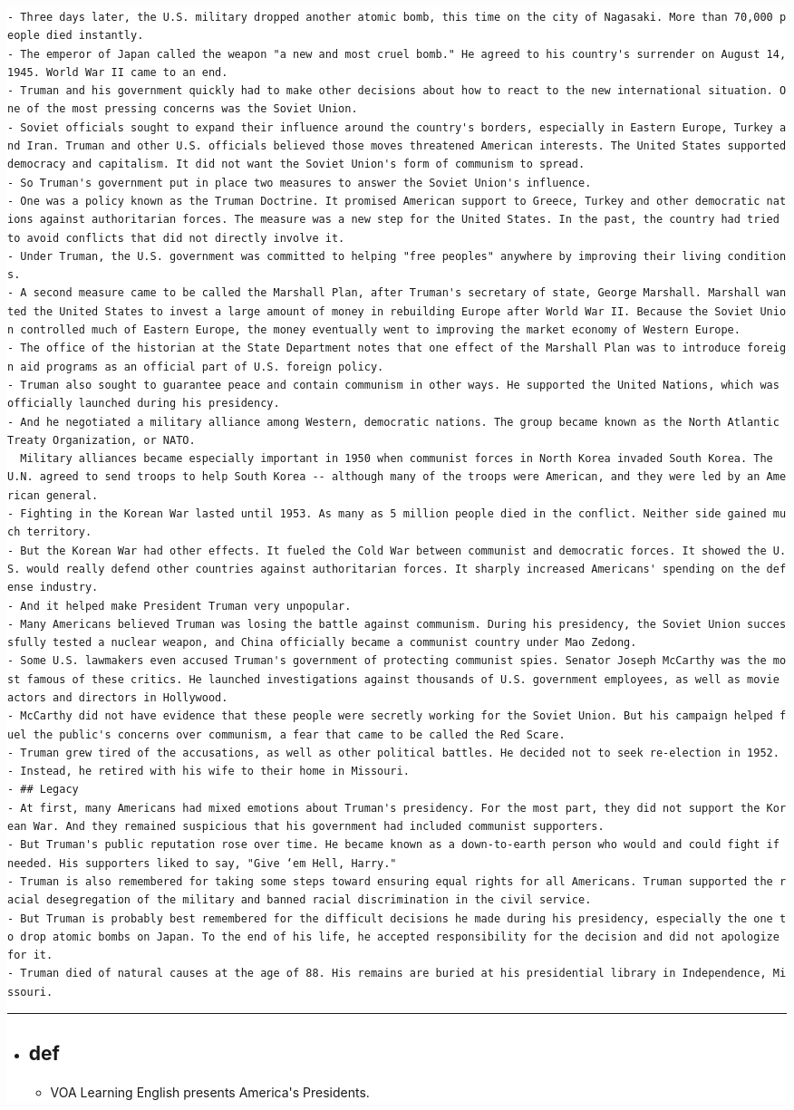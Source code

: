 	- Three days later, the U.S. military dropped another atomic bomb, this time on the city of Nagasaki. More than 70,000 people died instantly.
	- The emperor of Japan called the weapon "a new and most cruel bomb." He agreed to his country's surrender on August 14, 1945. World War II came to an end.
	- Truman and his government quickly had to make other decisions about how to react to the new international situation. One of the most pressing concerns was the Soviet Union.
	- Soviet officials sought to expand their influence around the country's borders, especially in Eastern Europe, Turkey and Iran. Truman and other U.S. officials believed those moves threatened American interests. The United States supported democracy and capitalism. It did not want the Soviet Union's form of communism to spread.
	- So Truman's government put in place two measures to answer the Soviet Union's influence.
	- One was a policy known as the Truman Doctrine. It promised American support to Greece, Turkey and other democratic nations against authoritarian forces. The measure was a new step for the United States. In the past, the country had tried to avoid conflicts that did not directly involve it.
	- Under Truman, the U.S. government was committed to helping "free peoples" anywhere by improving their living conditions.
	- A second measure came to be called the Marshall Plan, after Truman's secretary of state, George Marshall. Marshall wanted the United States to invest a large amount of money in rebuilding Europe after World War II. Because the Soviet Union controlled much of Eastern Europe, the money eventually went to improving the market economy of Western Europe.
	- The office of the historian at the State Department notes that one effect of the Marshall Plan was to introduce foreign aid programs as an official part of U.S. foreign policy.
	- Truman also sought to guarantee peace and contain communism in other ways. He supported the United Nations, which was officially launched during his presidency.
	- And he negotiated a military alliance among Western, democratic nations. The group became known as the North Atlantic Treaty Organization, or NATO.
	  Military alliances became especially important in 1950 when communist forces in North Korea invaded South Korea. The U.N. agreed to send troops to help South Korea -- although many of the troops were American, and they were led by an American general.
	- Fighting in the Korean War lasted until 1953. As many as 5 million people died in the conflict. Neither side gained much territory.
	- But the Korean War had other effects. It fueled the Cold War between communist and democratic forces. It showed the U.S. would really defend other countries against authoritarian forces. It sharply increased Americans' spending on the defense industry.
	- And it helped make President Truman very unpopular.
	- Many Americans believed Truman was losing the battle against communism. During his presidency, the Soviet Union successfully tested a nuclear weapon, and China officially became a communist country under Mao Zedong.
	- Some U.S. lawmakers even accused Truman's government of protecting communist spies. Senator Joseph McCarthy was the most famous of these critics. He launched investigations against thousands of U.S. government employees, as well as movie actors and directors in Hollywood.
	- McCarthy did not have evidence that these people were secretly working for the Soviet Union. But his campaign helped fuel the public's concerns over communism, a fear that came to be called the Red Scare.
	- Truman grew tired of the accusations, as well as other political battles. He decided not to seek re-election in 1952.
	- Instead, he retired with his wife to their home in Missouri.
	- ## Legacy
	- At first, many Americans had mixed emotions about Truman's presidency. For the most part, they did not support the Korean War. And they remained suspicious that his government had included communist supporters.
	- But Truman's public reputation rose over time. He became known as a down-to-earth person who would and could fight if needed. His supporters liked to say, "Give ‘em Hell, Harry."
	- Truman is also remembered for taking some steps toward ensuring equal rights for all Americans. Truman supported the racial desegregation of the military and banned racial discrimination in the civil service.
	- But Truman is probably best remembered for the difficult decisions he made during his presidency, especially the one to drop atomic bombs on Japan. To the end of his life, he accepted responsibility for the decision and did not apologize for it.
	- Truman died of natural causes at the age of 88. His remains are buried at his presidential library in Independence, Missouri.
- ---
- ## def
	- VOA Learning English presents America's Presidents.